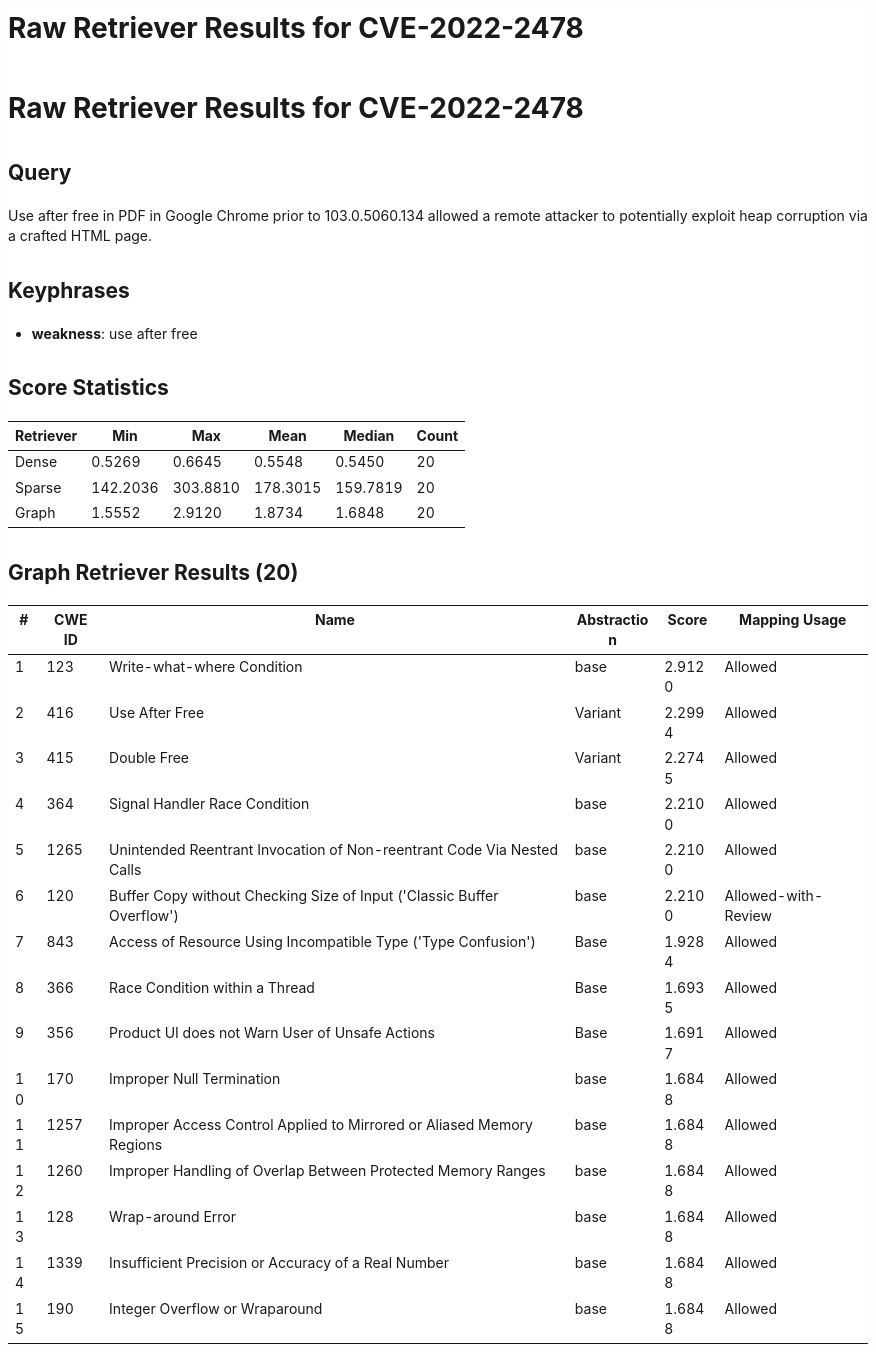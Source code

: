 # Raw Retriever Results for CVE-2022-2478

# Raw Retriever Results for CVE-2022-2478

## Query
Use after free in PDF in Google Chrome prior to 103.0.5060.134 allowed a remote attacker to potentially exploit heap corruption via a crafted HTML page.

## Keyphrases
- **weakness**: use after free

## Score Statistics
| Retriever | Min | Max | Mean | Median | Count |
|-----------|-----|-----|------|--------|-------|
| Dense | 0.5269 | 0.6645 | 0.5548 | 0.5450 | 20 |
| Sparse | 142.2036 | 303.8810 | 178.3015 | 159.7819 | 20 |
| Graph | 1.5552 | 2.9120 | 1.8734 | 1.6848 | 20 |

## Graph Retriever Results (20)
| # | CWE ID | Name | Abstraction | Score | Mapping Usage |
|---|--------|------|-------------|-------|---------------|
| 1 | 123 | Write-what-where Condition | base | 2.9120 | Allowed |
| 2 | 416 | Use After Free | Variant | 2.2994 | Allowed |
| 3 | 415 | Double Free | Variant | 2.2745 | Allowed |
| 4 | 364 | Signal Handler Race Condition | base | 2.2100 | Allowed |
| 5 | 1265 | Unintended Reentrant Invocation of Non-reentrant Code Via Nested Calls | base | 2.2100 | Allowed |
| 6 | 120 | Buffer Copy without Checking Size of Input ('Classic Buffer Overflow') | base | 2.2100 | Allowed-with-Review |
| 7 | 843 | Access of Resource Using Incompatible Type ('Type Confusion') | Base | 1.9284 | Allowed |
| 8 | 366 | Race Condition within a Thread | Base | 1.6935 | Allowed |
| 9 | 356 | Product UI does not Warn User of Unsafe Actions | Base | 1.6917 | Allowed |
| 10 | 170 | Improper Null Termination | base | 1.6848 | Allowed |
| 11 | 1257 | Improper Access Control Applied to Mirrored or Aliased Memory Regions | base | 1.6848 | Allowed |
| 12 | 1260 | Improper Handling of Overlap Between Protected Memory Ranges | base | 1.6848 | Allowed |
| 13 | 128 | Wrap-around Error | base | 1.6848 | Allowed |
| 14 | 1339 | Insufficient Precision or Accuracy of a Real Number | base | 1.6848 | Allowed |
| 15 | 190 | Integer Overflow or Wraparound | base | 1.6848 | Allowed |
